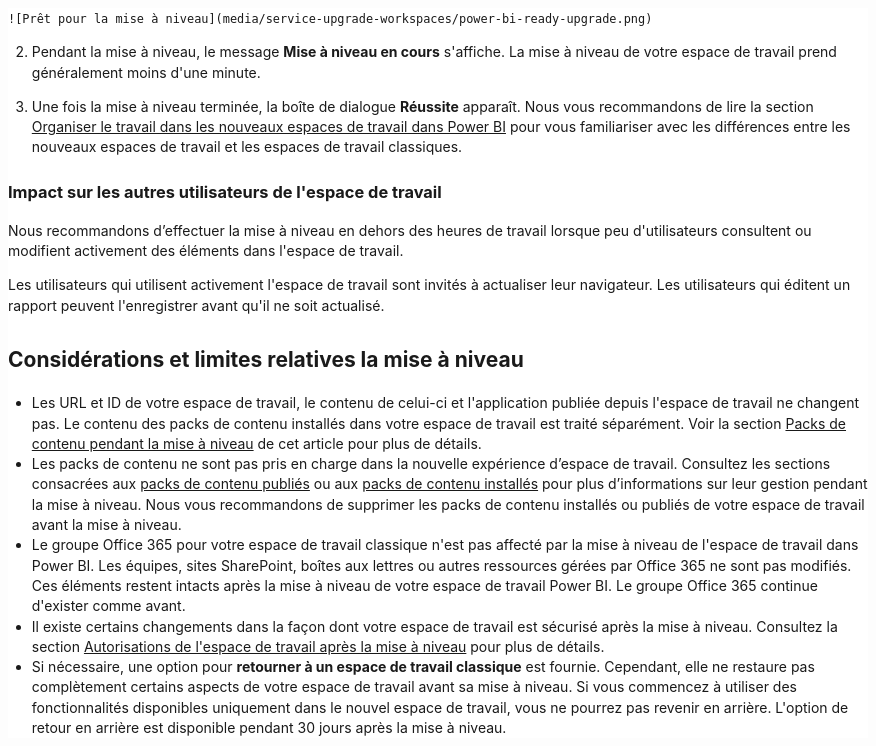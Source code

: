     ![Prêt pour la mise à niveau](media/service-upgrade-workspaces/power-bi-ready-upgrade.png)

2. Pendant la mise à niveau, le message **Mise à niveau en cours** s'affiche. La mise à niveau de votre espace de travail prend généralement moins d'une minute.

1. Une fois la mise à niveau terminée, la boîte de dialogue **Réussite** apparaît. Nous vous recommandons de lire la section [Organiser le travail dans les nouveaux espaces de travail dans Power BI](../service-new-workspaces.md) pour vous familiariser avec les différences entre les nouveaux espaces de travail et les espaces de travail classiques.

### <a name="impact-on-other-workspace-users"></a>Impact sur les autres utilisateurs de l'espace de travail

Nous recommandons d’effectuer la mise à niveau en dehors des heures de travail lorsque peu d'utilisateurs consultent ou modifient activement des éléments dans l'espace de travail.

Les utilisateurs qui utilisent activement l'espace de travail sont invités à actualiser leur navigateur. Les utilisateurs qui éditent un rapport peuvent l'enregistrer avant qu'il ne soit actualisé.

## <a name="upgrade-considerations-and-limitations"></a>Considérations et limites relatives la mise à niveau

- Les URL et ID de votre espace de travail, le contenu de celui-ci et l'application publiée depuis l'espace de travail ne changent pas. Le contenu des packs de contenu installés dans votre espace de travail est traité séparément. Voir la section [Packs de contenu pendant la mise à niveau](#content-packs-during-upgrade) de cet article pour plus de détails.
- Les packs de contenu ne sont pas pris en charge dans la nouvelle expérience d’espace de travail. Consultez les sections consacrées aux [packs de contenu publiés](#published-content-packs) ou aux [packs de contenu installés](#installed-content-packs) pour plus d’informations sur leur gestion pendant la mise à niveau. Nous vous recommandons de supprimer les packs de contenu installés ou publiés de votre espace de travail avant la mise à niveau.
- Le groupe Office 365 pour votre espace de travail classique n'est pas affecté par la mise à niveau de l'espace de travail dans Power BI. Les équipes, sites SharePoint, boîtes aux lettres ou autres ressources gérées par Office 365 ne sont pas modifiés. Ces éléments restent intacts après la mise à niveau de votre espace de travail Power BI. Le groupe Office 365 continue d'exister comme avant.
- Il existe certains changements dans la façon dont votre espace de travail est sécurisé après la mise à niveau. Consultez la section [Autorisations de l'espace de travail après la mise à niveau](#permissions-after-upgrade) pour plus de détails.
- Si nécessaire, une option pour **retourner à un espace de travail classique** est fournie. Cependant, elle ne restaure pas complètement certains aspects de votre espace de travail avant sa mise à niveau. Si vous commencez à utiliser des fonctionnalités disponibles uniquement dans le nouvel espace de travail, vous ne pourrez pas revenir en arrière. L'option de retour en arrière est disponible pendant 30 jours après la mise à niveau.
